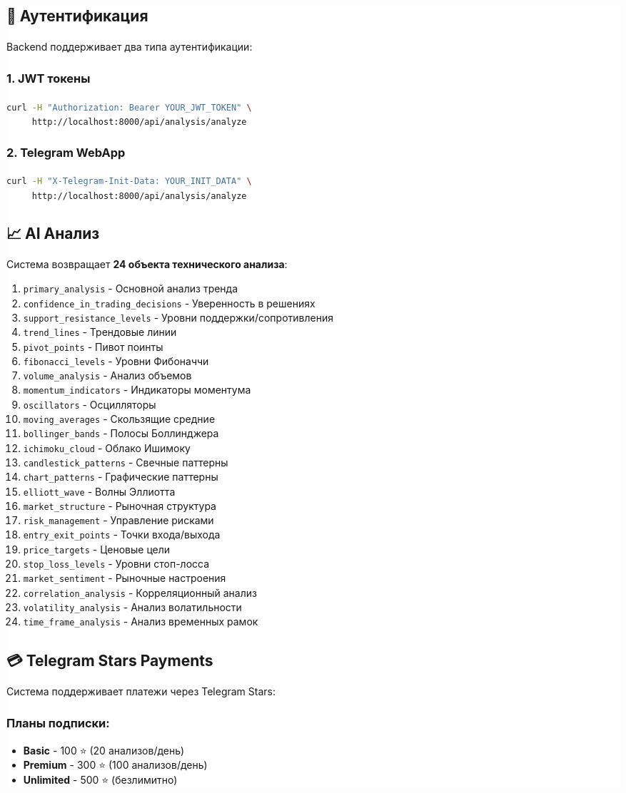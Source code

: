 ## 🔐 Аутентификация

Backend поддерживает два типа аутентификации:

### 1. JWT токены
```bash
curl -H "Authorization: Bearer YOUR_JWT_TOKEN" \
     http://localhost:8000/api/analysis/analyze
```

### 2. Telegram WebApp
```bash
curl -H "X-Telegram-Init-Data: YOUR_INIT_DATA" \
     http://localhost:8000/api/analysis/analyze
```

## 📈 AI Анализ

Система возвращает **24 объекта технического анализа**:

1. `primary_analysis` - Основной анализ тренда
2. `confidence_in_trading_decisions` - Уверенность в решениях
3. `support_resistance_levels` - Уровни поддержки/сопротивления
4. `trend_lines` - Трендовые линии
5. `pivot_points` - Пивот поинты
6. `fibonacci_levels` - Уровни Фибоначчи
7. `volume_analysis` - Анализ объемов
8. `momentum_indicators` - Индикаторы моментума
9. `oscillators` - Осцилляторы
10. `moving_averages` - Скользящие средние
11. `bollinger_bands` - Полосы Боллинджера
12. `ichimoku_cloud` - Облако Ишимоку
13. `candlestick_patterns` - Свечные паттерны
14. `chart_patterns` - Графические паттерны
15. `elliott_wave` - Волны Эллиотта
16. `market_structure` - Рыночная структура
17. `risk_management` - Управление рисками
18. `entry_exit_points` - Точки входа/выхода
19. `price_targets` - Ценовые цели
20. `stop_loss_levels` - Уровни стоп-лосса
21. `market_sentiment` - Рыночные настроения
22. `correlation_analysis` - Корреляционный анализ
23. `volatility_analysis` - Анализ волатильности
24. `time_frame_analysis` - Анализ временных рамок

## 💳 Telegram Stars Payments

Система поддерживает платежи через Telegram Stars:

### Планы подписки:
- **Basic** - 100 ⭐ (20 анализов/день)
- **Premium** - 300 ⭐ (100 анализов/день)
- **Unlimited** - 500 ⭐ (безлимитно)
